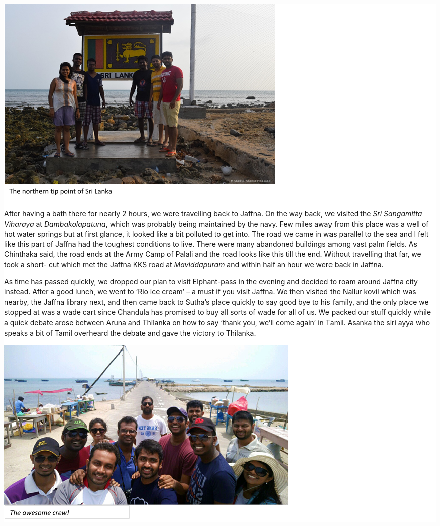 <img src="/img/chamil009.png"/>

After having a bath there for nearly 2 hours, we were travelling back to Jaffna. On the way back, we visited the *Sri Sangamitta Viharaya* at *Dambakolapatuna*, which was probably being maintained by the navy. Few miles away from this place was a well of hot water springs but at first glance, it looked like a bit polluted to get into. The road we came in was parallel to the sea and I felt like this part of Jaffna had the toughest conditions to live. There were many abandoned buildings among vast palm fields. As Chinthaka said, the road ends at the Army Camp of Palali and the road looks like this till the end. Without travelling that far, we took a short- cut which met the Jaffna KKS road at *Maviddapuram* and within half an hour we were back in Jaffna. 

As time has passed quickly, we dropped our plan to visit Elphant-pass in the evening and decided to roam around Jaffna city instead. After a good lunch, we went to ‘Rio ice cream’ – a must if you visit Jaffna. We then visited the Nallur kovil which was nearby, the Jaffna library next, and then came back to Sutha’s place quickly to say good bye to his family, and the only place we stopped at was a wade cart since Chandula has promised to buy all sorts of wade for all of us. We packed our stuff quickly while a quick debate arose between Aruna and Thilanka on how to say ‘thank you, we’ll come again’ in Tamil. Asanka the siri ayya who speaks a bit of Tamil overheard the debate and gave the victory to Thilanka. 

<img src="/img/chamil010.png"/>
